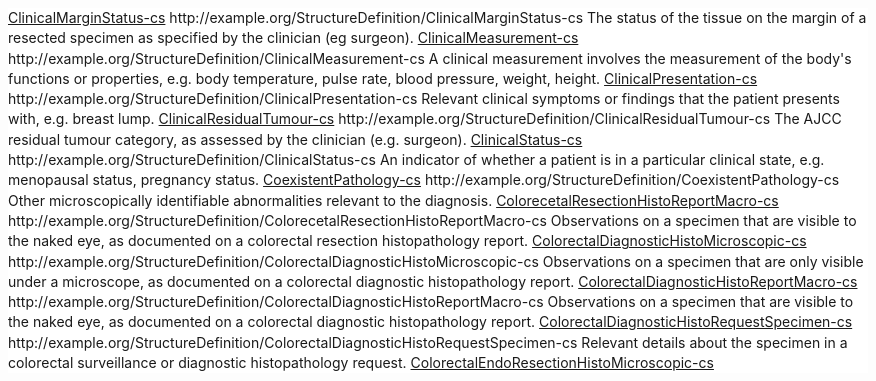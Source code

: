<tr>
<td><a href='StructureDefinition-ClinicalMarginStatus-cs.html'>ClinicalMarginStatus-cs</a></td>
<td>http://example.org/StructureDefinition/ClinicalMarginStatus-cs</td>
<td>The status of the tissue on the margin of a resected specimen as specified by the clinician (eg surgeon).</td>
</tr>
<tr>
<td><a href='StructureDefinition-ClinicalMeasurement-cs.html'>ClinicalMeasurement-cs</a></td>
<td>http://example.org/StructureDefinition/ClinicalMeasurement-cs</td>
<td>A clinical measurement involves the measurement of the body's functions or properties, e.g. body temperature, pulse rate, blood pressure, weight, height.</td>
</tr>
<tr>
<td><a href='StructureDefinition-ClinicalPresentation-cs.html'>ClinicalPresentation-cs</a></td>
<td>http://example.org/StructureDefinition/ClinicalPresentation-cs</td>
<td>Relevant clinical symptoms or findings that the patient presents with, e.g. breast lump.</td>
</tr>
<tr>
<td><a href='StructureDefinition-ClinicalResidualTumour-cs.html'>ClinicalResidualTumour-cs</a></td>
<td>http://example.org/StructureDefinition/ClinicalResidualTumour-cs</td>
<td>The AJCC residual tumour category, as assessed by the clinician (e.g. surgeon).</td>
</tr>
<tr>
<td><a href='StructureDefinition-ClinicalStatus-cs.html'>ClinicalStatus-cs</a></td>
<td>http://example.org/StructureDefinition/ClinicalStatus-cs</td>
<td>An indicator of whether a patient is in a particular clinical state, e.g. menopausal status, pregnancy status.</td>
</tr>
<tr>
<td><a href='StructureDefinition-CoexistentPathology-cs.html'>CoexistentPathology-cs</a></td>
<td>http://example.org/StructureDefinition/CoexistentPathology-cs</td>
<td>Other microscopically identifiable abnormalities relevant to the diagnosis.</td>
</tr>
<tr>
<td><a href='StructureDefinition-ColorecetalResectionHistoReportMacro-cs.html'>ColorecetalResectionHistoReportMacro-cs</a></td>
<td>http://example.org/StructureDefinition/ColorecetalResectionHistoReportMacro-cs</td>
<td>Observations on a specimen that are visible to the naked eye, as documented on a colorectal resection histopathology report.</td>
</tr>
<tr>
<td><a href='StructureDefinition-ColorectalDiagnosticHistoMicroscopic-cs.html'>ColorectalDiagnosticHistoMicroscopic-cs</a></td>
<td>http://example.org/StructureDefinition/ColorectalDiagnosticHistoMicroscopic-cs</td>
<td>Observations on a specimen that are only visible under a microscope, as documented on a colorectal diagnostic histopathology report.</td>
</tr>
<tr>
<td><a href='StructureDefinition-ColorectalDiagnosticHistoReportMacro-cs.html'>ColorectalDiagnosticHistoReportMacro-cs</a></td>
<td>http://example.org/StructureDefinition/ColorectalDiagnosticHistoReportMacro-cs</td>
<td>Observations on a specimen that are visible to the naked eye, as documented on a colorectal diagnostic histopathology report.</td>
</tr>
<tr>
<td><a href='StructureDefinition-ColorectalDiagnosticHistoRequestSpecimen-cs.html'>ColorectalDiagnosticHistoRequestSpecimen-cs</a></td>
<td>http://example.org/StructureDefinition/ColorectalDiagnosticHistoRequestSpecimen-cs</td>
<td>Relevant details about the specimen in a colorectal surveillance or diagnostic histopathology request.</td>
</tr>
<tr>
<td><a href='StructureDefinition-ColorectalEndoResectionHistoMicroscopic-cs.html'>ColorectalEndoResectionHistoMicroscopic-cs</a></td>
